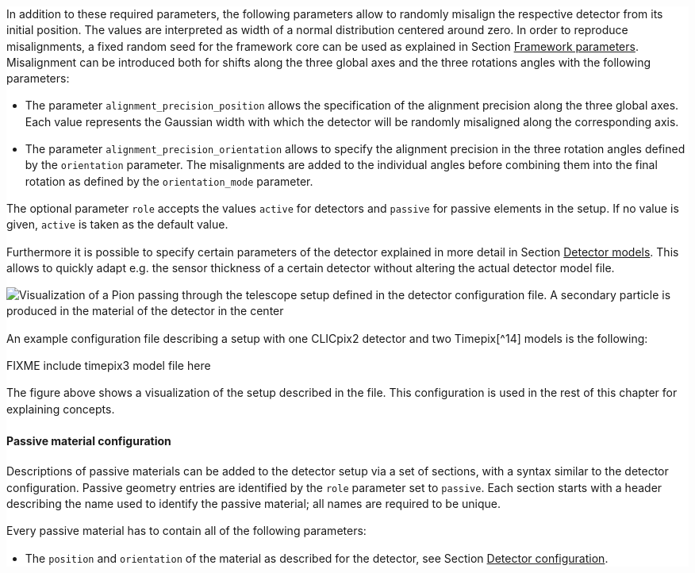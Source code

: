 In addition to these required parameters, the following parameters allow
to randomly misalign the respective detector from its initial position.
The values are interpreted as width of a normal distribution centered
around zero. In order to reproduce misalignments, a fixed random seed
for the framework core can be used as explained in
Section [Framework parameters](getting_started.md#framework-parameters). Misalignment can be introduced both
for shifts along the three global axes and the three rotations angles
with the following parameters:

-   The parameter `alignment_precision_position` allows the specification
    of the alignment precision along the three global axes. Each value
    represents the Gaussian width with which the detector will be
    randomly misaligned along the corresponding axis.

-   The parameter `alignment_precision_orientation` allows to specify the
    alignment precision in the three rotation angles defined by the
    `orientation` parameter. The misalignments are added to the
    individual angles before combining them into the final rotation as
    defined by the `orientation_mode` parameter.

The optional parameter `role` accepts the values `active` for detectors
and `passive` for passive elements in the setup. If no value is given,
`active` is taken as the default value.

Furthermore it is possible to specify certain parameters of the detector
explained in more detail in Section [Detector models](framework-geometry-detectors.md#detector-models). This allows
to quickly adapt e.g. the sensor thickness of a certain detector without
altering the actual detector model file.

![Visualization of a Pion passing through the telescope setup defined in
the detector configuration file. A secondary particle is produced in the
material of the detector in the center](../assets/images/telescope.png)

An example configuration file describing a setup with one CLICpix2
detector and two Timepix[^14] models is the following:

FIXME include timepix3 model file here

The figure above shows a visualization of the setup described in
the file. This configuration is used in the rest of this chapter for
explaining concepts.

#### Passive material configuration

Descriptions of passive materials can be added to the detector setup via
a set of sections, with a syntax similar to the detector configuration.
Passive geometry entries are identified by the `role` parameter set to
`passive`. Each section starts with a header describing the name used to
identify the passive material; all names are required to be unique.

Every passive material has to contain all of the following parameters:

-   The `position` and `orientation` of the material as described for
    the detector, see Section [Detector configuration](getting_started.md#detector-configuration).
